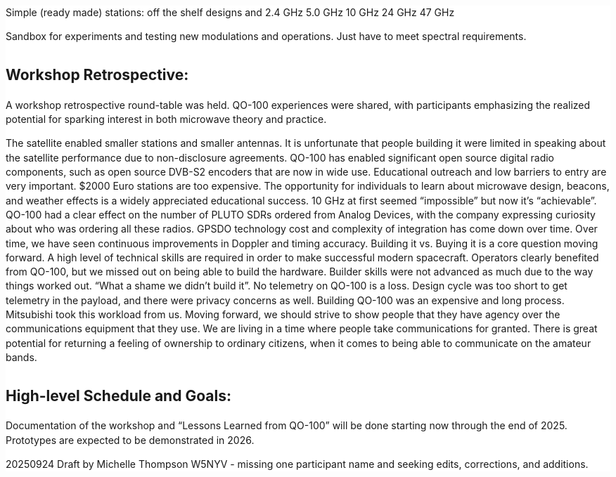 Simple (ready made) stations: off the shelf designs and 2.4 GHz 5.0 GHz 10 GHz 24 GHz 47 GHz

Sandbox for experiments and testing new modulations and operations. Just have to meet spectral requirements. 

## Workshop Retrospective:

A workshop retrospective round-table was held. QO-100 experiences were shared, with participants emphasizing the realized potential for sparking interest in both microwave theory and practice. 

The satellite enabled smaller stations and smaller antennas. It is unfortunate that people building it were limited in speaking about the satellite performance due to non-disclosure agreements. QO-100 has enabled significant open source digital radio components, such as open source DVB-S2 encoders that are now in wide use. Educational outreach and low barriers to entry are very important. $2000 Euro stations are too expensive. The opportunity for individuals to learn about microwave design, beacons, and weather effects is a widely appreciated educational success. 10 GHz at first seemed “impossible” but now it’s “achievable”. QO-100 had a clear effect on the number of PLUTO SDRs ordered from Analog Devices, with the company expressing curiosity about who was ordering all these radios. GPSDO technology cost and complexity of integration has come down over time. Over time, we have seen continuous improvements in Doppler and timing accuracy. Building it vs. Buying it is a core question moving forward. A high level of technical skills are required in order to make successful modern spacecraft. Operators clearly benefited from QO-100, but we missed out on being able to build the hardware. Builder skills were not advanced as much due to the way things worked out. “What a shame we didn’t build it”. No telemetry on QO-100 is a loss. Design cycle was too short to get telemetry in the payload, and there were privacy concerns as well. Building QO-100 was an expensive and long process. Mitsubishi took this workload from us. Moving forward, we should strive to show people that they have agency over the communications equipment that they use. We are living in a time where people take communications for granted. There is great potential for returning a feeling of ownership to ordinary citizens, when it comes to being able to communicate on the amateur bands. 

## High-level Schedule and Goals:

Documentation of the workshop and “Lessons Learned from QO-100” will be done starting now through the end of 2025. Prototypes are expected to be demonstrated in 2026.

20250924 Draft by Michelle Thompson W5NYV - missing one participant name and seeking edits, corrections, and additions. 
